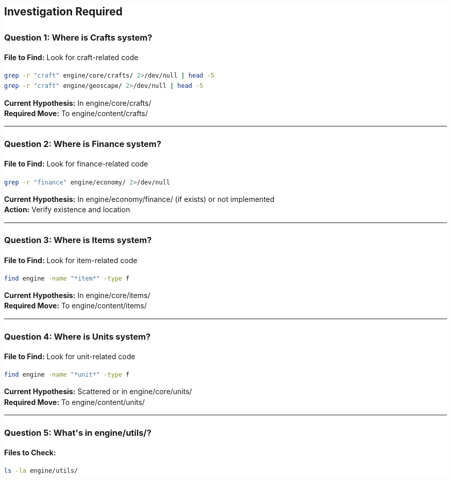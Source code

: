 
## Investigation Required

### Question 1: Where is Crafts system?

**File to Find:** Look for craft-related code
```bash
grep -r "craft" engine/core/crafts/ 2>/dev/null | head -5
grep -r "craft" engine/geoscape/ 2>/dev/null | head -5
```

**Current Hypothesis:** In engine/core/crafts/  
**Required Move:** To engine/content/crafts/

---

### Question 2: Where is Finance system?

**File to Find:** Look for finance-related code
```bash
grep -r "finance" engine/economy/ 2>/dev/null
```

**Current Hypothesis:** In engine/economy/finance/ (if exists) or not implemented  
**Action:** Verify existence and location

---

### Question 3: Where is Items system?

**File to Find:** Look for item-related code
```bash
find engine -name "*item*" -type f
```

**Current Hypothesis:** In engine/core/items/  
**Required Move:** To engine/content/items/

---

### Question 4: Where is Units system?

**File to Find:** Look for unit-related code
```bash
find engine -name "*unit*" -type f
```

**Current Hypothesis:** Scattered or in engine/core/units/  
**Required Move:** To engine/content/units/

---

### Question 5: What's in engine/utils/?

**Files to Check:**
```bash
ls -la engine/utils/
```
